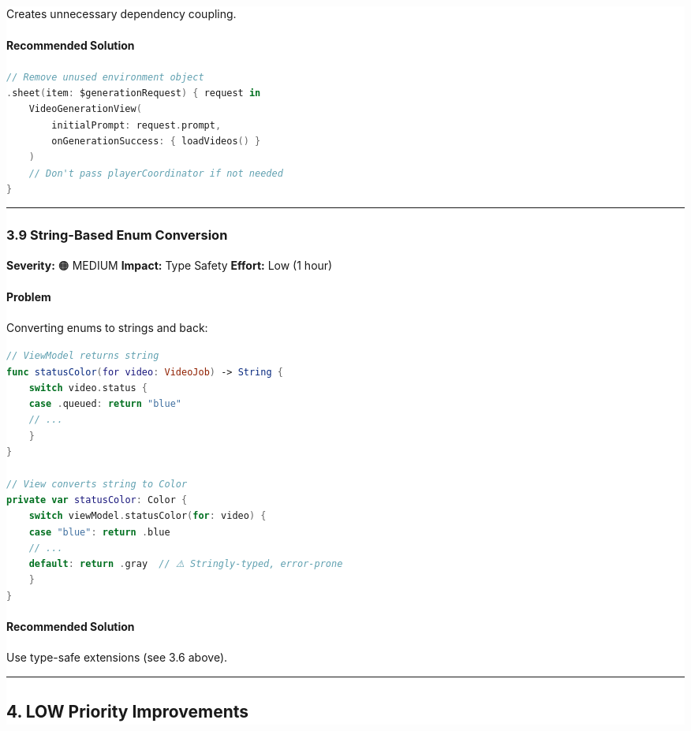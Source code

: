Creates unnecessary dependency coupling.

#### Recommended Solution

```swift
// Remove unused environment object
.sheet(item: $generationRequest) { request in
    VideoGenerationView(
        initialPrompt: request.prompt,
        onGenerationSuccess: { loadVideos() }
    )
    // Don't pass playerCoordinator if not needed
}
```

---

### 3.9 String-Based Enum Conversion

**Severity:** 🟠 MEDIUM
**Impact:** Type Safety
**Effort:** Low (1 hour)

#### Problem

Converting enums to strings and back:

```swift
// ViewModel returns string
func statusColor(for video: VideoJob) -> String {
    switch video.status {
    case .queued: return "blue"
    // ...
    }
}

// View converts string to Color
private var statusColor: Color {
    switch viewModel.statusColor(for: video) {
    case "blue": return .blue
    // ...
    default: return .gray  // ⚠️ Stringly-typed, error-prone
    }
}
```

#### Recommended Solution

Use type-safe extensions (see 3.6 above).

---

## 4. LOW Priority Improvements
